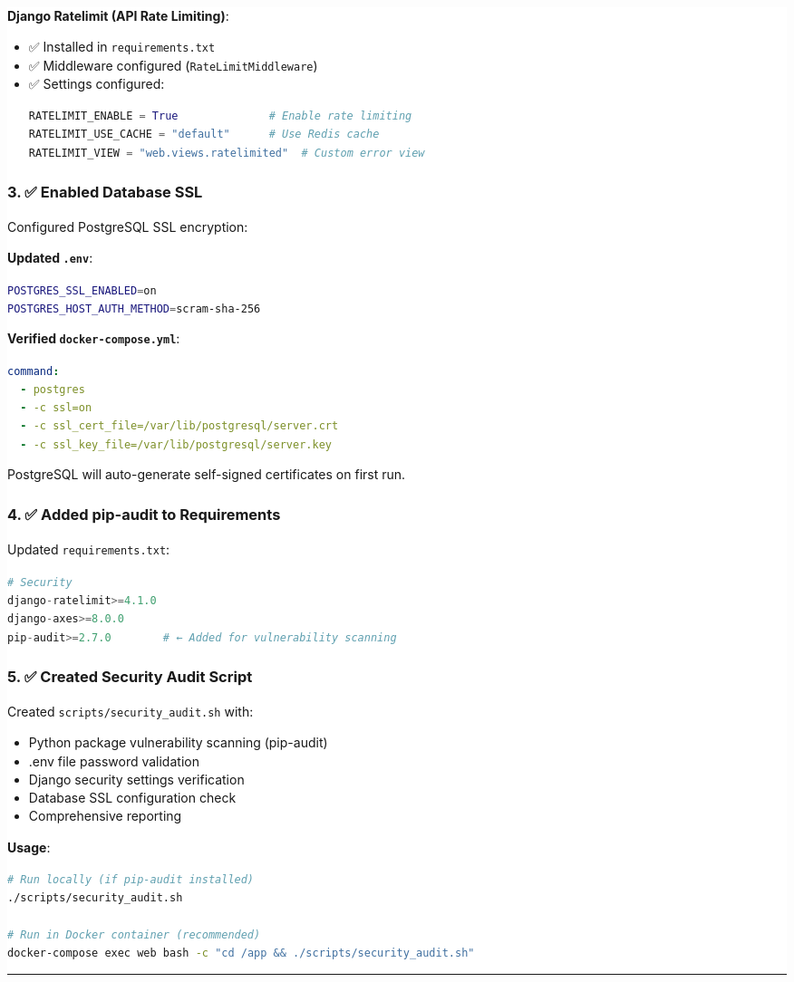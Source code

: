**Django Ratelimit (API Rate Limiting)**:
- ✅ Installed in `requirements.txt`
- ✅ Middleware configured (`RateLimitMiddleware`)
- ✅ Settings configured:
  ```python
  RATELIMIT_ENABLE = True              # Enable rate limiting
  RATELIMIT_USE_CACHE = "default"      # Use Redis cache
  RATELIMIT_VIEW = "web.views.ratelimited"  # Custom error view
  ```

### 3. ✅ Enabled Database SSL

Configured PostgreSQL SSL encryption:

**Updated `.env`**:
```bash
POSTGRES_SSL_ENABLED=on
POSTGRES_HOST_AUTH_METHOD=scram-sha-256
```

**Verified `docker-compose.yml`**:
```yaml
command:
  - postgres
  - -c ssl=on
  - -c ssl_cert_file=/var/lib/postgresql/server.crt
  - -c ssl_key_file=/var/lib/postgresql/server.key
```

PostgreSQL will auto-generate self-signed certificates on first run.

### 4. ✅ Added pip-audit to Requirements

Updated `requirements.txt`:
```python
# Security
django-ratelimit>=4.1.0
django-axes>=8.0.0
pip-audit>=2.7.0        # ← Added for vulnerability scanning
```

### 5. ✅ Created Security Audit Script

Created `scripts/security_audit.sh` with:
- Python package vulnerability scanning (pip-audit)
- .env file password validation
- Django security settings verification
- Database SSL configuration check
- Comprehensive reporting

**Usage**:
```bash
# Run locally (if pip-audit installed)
./scripts/security_audit.sh

# Run in Docker container (recommended)
docker-compose exec web bash -c "cd /app && ./scripts/security_audit.sh"
```

---
